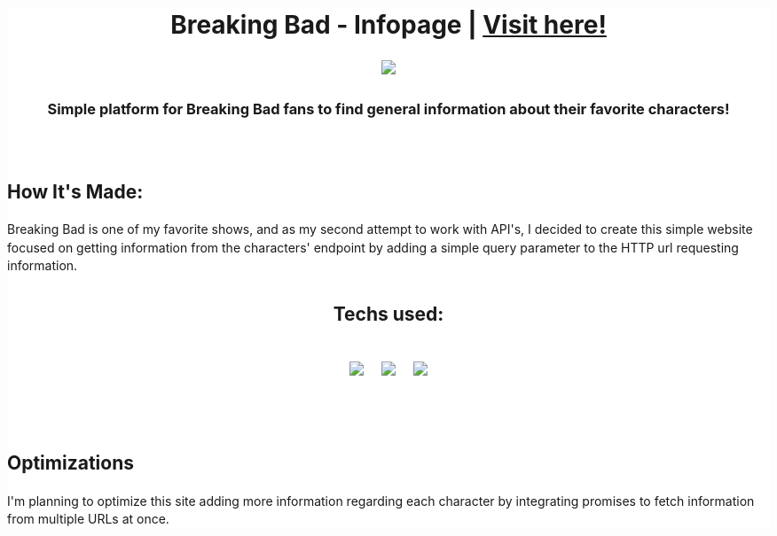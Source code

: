 <h1 align="center">Breaking Bad - Infopage | <a href="https://ethodeus.github.io/breaking-bad-info-page/">Visit here!</a></h1>
<div align="center">
  <a href='https://ethodeus.github.io/breaking-bad-info-page/'>
	  <img src="https://github.com/Ethodeus/readme-assets/blob/master/GitHub%20Profile/Project-images/Breaking-bad/ezgif.com-gif-maker.gif" width="100%" />
  </a>
</div>

<h3 align="center">Simple platform for Breaking Bad fans to find general information about their favorite characters!</h3>
<br>

## How It's Made:
Breaking Bad is one of my favorite shows, and as my second attempt to work with API's, I decided to create this simple website focused on getting information 
from the characters' endpoint by adding a simple query parameter to the HTTP url requesting information. 

<h2 align="center">Techs used:</h2>
<br>
<div align="center">
	<img src="https://github.com/Ethodeus/readme-assets/blob/master/GitHub%20Profile/Tech%20Skills/js-square.svg" height="50px">
	&nbsp&nbsp&nbsp
	<img src="https://github.com/Ethodeus/readme-assets/blob/master/GitHub%20Profile/Tech%20Skills/css3-alt.svg" height="50px">
	&nbsp&nbsp&nbsp
	<img src="https://github.com/Ethodeus/readme-assets/blob/master/GitHub%20Profile/Tech%20Skills/html5.svg" height="50px">
</div>

##
<br>

## Optimizations

I'm planning to optimize this site adding more information regarding each character by integrating promises to fetch information from multiple URLs at once.


